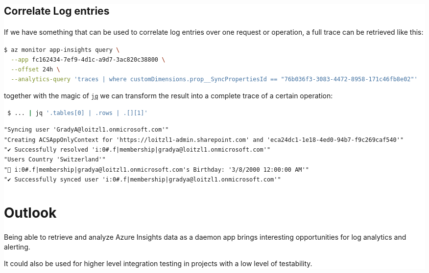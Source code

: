 ## Correlate Log entries

If we have something that can be used to correlate log entries over one request or operation, a full trace can be retrieved like this:

```bash
$ az monitor app-insights query \
  --app fc162434-7ef9-4d1c-a9d7-3ac820c38800 \
  --offset 24h \
  --analytics-query 'traces | where customDimensions.prop__SyncPropertiesId == "76b036f3-3083-4472-8958-171c46fb8e02"'
```

together with the magic of [`jq`](https://stedolan.github.io/jq/) we can transform the result into a complete trace of a certain operation:
```bash
 $ ... | jq '.tables[0] | .rows | .[][1]'
 ```


 ```text
 "Syncing user 'GradyA@loitzl1.onmicrosoft.com'"
 "Creating ACSAppOnlyContext for 'https://loitzl1-admin.sharepoint.com' and 'eca24dc1-1e18-4ed0-94b7-f9c269caf540'"
 "✔ Successfully resolved 'i:0#.f|membership|gradya@loitzl1.onmicrosoft.com'"
 "Users Country 'Switzerland'"
 "🍰 i:0#.f|membership|gradya@loitzl1.onmicrosoft.com's Birthday: '3/8/2000 12:00:00 AM'"
 "✔ Successfully synced user 'i:0#.f|membership|gradya@loitzl1.onmicrosoft.com'"
 ```

# Outlook

Being able to retrieve and analyze Azure Insights data as a daemon app brings interesting opportunities for log analytics and alerting.

It could also be used for higher level integration testing in projects with a low level of testability.